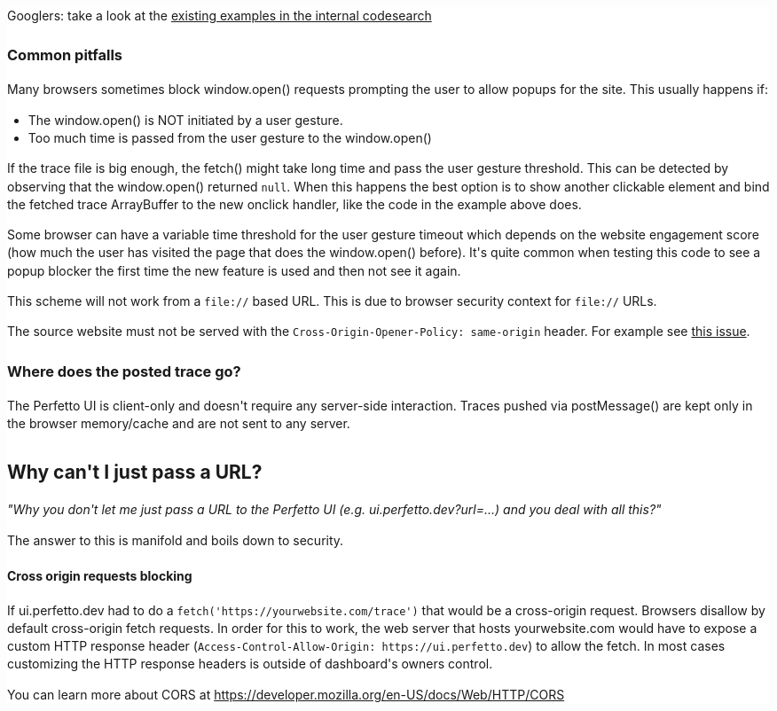Googlers: take a look at the
[existing examples in the internal codesearch](http://go/perfetto-ui-deeplink-cs)

### Common pitfalls

Many browsers sometimes block window.open() requests prompting the user to allow
popups for the site. This usually happens if:

- The window.open() is NOT initiated by a user gesture.
- Too much time is passed from the user gesture to the window.open()

If the trace file is big enough, the fetch() might take long time and pass the
user gesture threshold. This can be detected by observing that the window.open()
returned `null`. When this happens the best option is to show another clickable
element and bind the fetched trace ArrayBuffer to the new onclick handler, like
the code in the example above does.

Some browser can have a variable time threshold for the user gesture timeout
which depends on the website engagement score (how much the user has visited the
page that does the window.open() before). It's quite common when testing this
code to see a popup blocker the first time the new feature is used and then not
see it again.

This scheme will not work from a `file://` based URL. This is due to browser
security context for `file://` URLs.

The source website must not be served with the
`Cross-Origin-Opener-Policy: same-origin` header. For example see
[this issue](https://github.com/google/perfetto/issues/525#issuecomment-1625055986).

### Where does the posted trace go?

The Perfetto UI is client-only and doesn't require any server-side interaction.
Traces pushed via postMessage() are kept only in the browser memory/cache and
are not sent to any server.

## Why can't I just pass a URL?

_"Why you don't let me just pass a URL to the Perfetto UI (e.g.
ui.perfetto.dev?url=...) and you deal with all this?"_

The answer to this is manifold and boils down to security.

#### Cross origin requests blocking

If ui.perfetto.dev had to do a `fetch('https://yourwebsite.com/trace')` that
would be a cross-origin request. Browsers disallow by default cross-origin fetch
requests. In order for this to work, the web server that hosts yourwebsite.com
would have to expose a custom HTTP response header
(`Access-Control-Allow-Origin: https://ui.perfetto.dev`) to allow the fetch. In
most cases customizing the HTTP response headers is outside of dashboard's
owners control.

You can learn more about CORS at
https://developer.mozilla.org/en-US/docs/Web/HTTP/CORS
